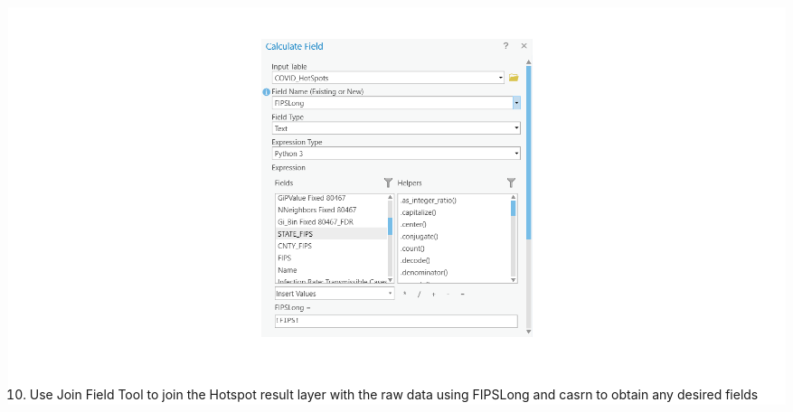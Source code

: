 </p>  

<p align = "center">
<img src="https://github.com/Jonathon-Fleming/ToxPi-GIS/blob/main/Images/CalculateField.PNG" data-canonical-  
src="https://github.com/Jonathon-Fleming/ToxPi-GIS/blob/main/Images/CalculateField.PNG" width="300" height="400" />  
</p>  

10. Use Join Field Tool to join the Hotspot result layer with the raw data using FIPSLong and casrn to obtain any desired fields  

<p align = "center">